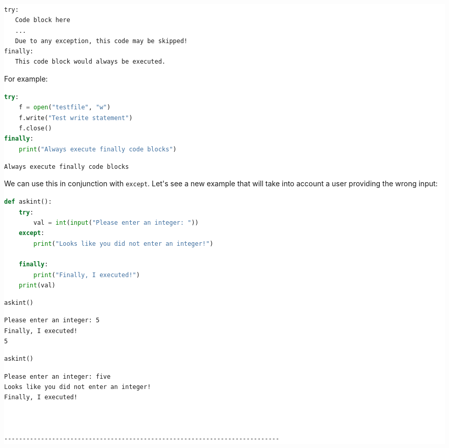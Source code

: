     try:
       Code block here
       ...
       Due to any exception, this code may be skipped!
    finally:
       This code block would always be executed.

For example:


```python
try:
    f = open("testfile", "w")
    f.write("Test write statement")
    f.close()
finally:
    print("Always execute finally code blocks")
```

    Always execute finally code blocks
    

We can use this in conjunction with <code>except</code>. Let's see a new example that will take into account a user providing the wrong input:


```python
def askint():
    try:
        val = int(input("Please enter an integer: "))
    except:
        print("Looks like you did not enter an integer!")

    finally:
        print("Finally, I executed!")
    print(val)
```


```python
askint()
```

    Please enter an integer: 5
    Finally, I executed!
    5
    


```python
askint()
```

    Please enter an integer: five
    Looks like you did not enter an integer!
    Finally, I executed!
    


    ---------------------------------------------------------------------------
